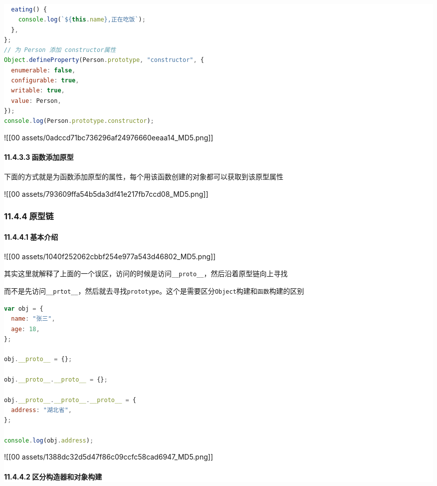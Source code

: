 ```javascript
  eating() {
    console.log(`${this.name},正在吃饭`);
  },
};
// 为 Person 添加 constructor属性
Object.defineProperty(Person.prototype, "constructor", {
  enumerable: false,
  configurable: true,
  writable: true,
  value: Person,
});
console.log(Person.prototype.constructor);
```

![[00 assets/0adccd71bc736296af24976660eeaa14_MD5.png]]

#### 11.4.3.3 函数添加原型

下面的方式就是为函数添加原型的属性，每个用该函数创建的对象都可以获取到该原型属性

![[00 assets/793609ffa54b5da3df41e217fb7ccd08_MD5.png]]

### 11.4.4 原型链

#### 11.4.4.1 基本介绍

![[00 assets/1040f252062cbbf254e977a543d46802_MD5.png]]

其实这里就解释了上面的一个误区，访问的时候是访问`__proto__`，然后沿着原型链向上寻找

而不是先访问`__prtot__`，然后就去寻找`prototype`。这个是需要区分`Object`构建和`函数`构建的区别

```javascript
var obj = {
  name: "张三",
  age: 18,
};

obj.__proto__ = {};

obj.__proto__.__proto__ = {};

obj.__proto__.__proto__.__proto__ = {
  address: "湖北省",
};

console.log(obj.address);
```

![[00 assets/1388dc32d5d47f86c09ccfc58cad6947_MD5.png]]

#### 11.4.4.2 区分构造器和对象构建
